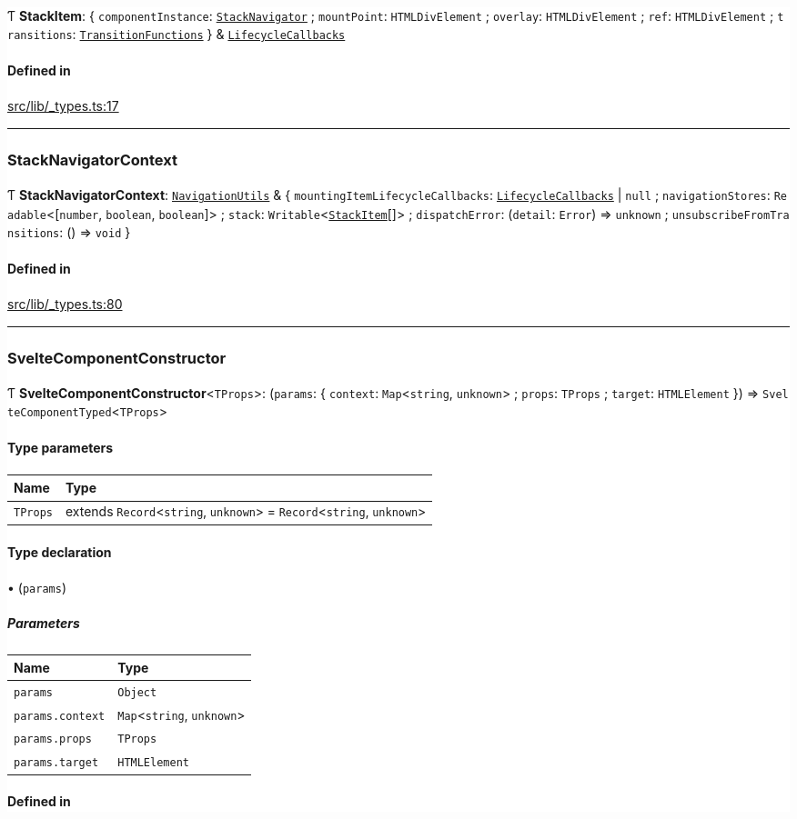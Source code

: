 Ƭ **StackItem**: { `componentInstance`: [`StackNavigator`](classes/StackNavigator.md) ; `mountPoint`: `HTMLDivElement` ; `overlay`: `HTMLDivElement` ; `ref`: `HTMLDivElement` ; `transitions`: [`TransitionFunctions`](README.md#transitionfunctions)  } & [`LifecycleCallbacks`](README.md#lifecyclecallbacks)

#### Defined in

[src/lib/_types.ts:17](https://github.com/cdellacqua/svelte-webview-navigator/blob/main/src/lib/_types.ts#L17)

___

### StackNavigatorContext

Ƭ **StackNavigatorContext**: [`NavigationUtils`](README.md#navigationutils) & { `mountingItemLifecycleCallbacks`: [`LifecycleCallbacks`](README.md#lifecyclecallbacks) \| ``null`` ; `navigationStores`: `Readable`<[`number`, `boolean`, `boolean`]\> ; `stack`: `Writable`<[`StackItem`](README.md#stackitem)[]\> ; `dispatchError`: (`detail`: `Error`) => `unknown` ; `unsubscribeFromTransitions`: () => `void`  }

#### Defined in

[src/lib/_types.ts:80](https://github.com/cdellacqua/svelte-webview-navigator/blob/main/src/lib/_types.ts#L80)

___

### SvelteComponentConstructor

Ƭ **SvelteComponentConstructor**<`TProps`\>: (`params`: { `context`: `Map`<`string`, `unknown`\> ; `props`: `TProps` ; `target`: `HTMLElement`  }) => `SvelteComponentTyped`<`TProps`\>

#### Type parameters

| Name | Type |
| :------ | :------ |
| `TProps` | extends `Record`<`string`, `unknown`\> = `Record`<`string`, `unknown`\> |

#### Type declaration

• (`params`)

##### Parameters

| Name | Type |
| :------ | :------ |
| `params` | `Object` |
| `params.context` | `Map`<`string`, `unknown`\> |
| `params.props` | `TProps` |
| `params.target` | `HTMLElement` |

#### Defined in
